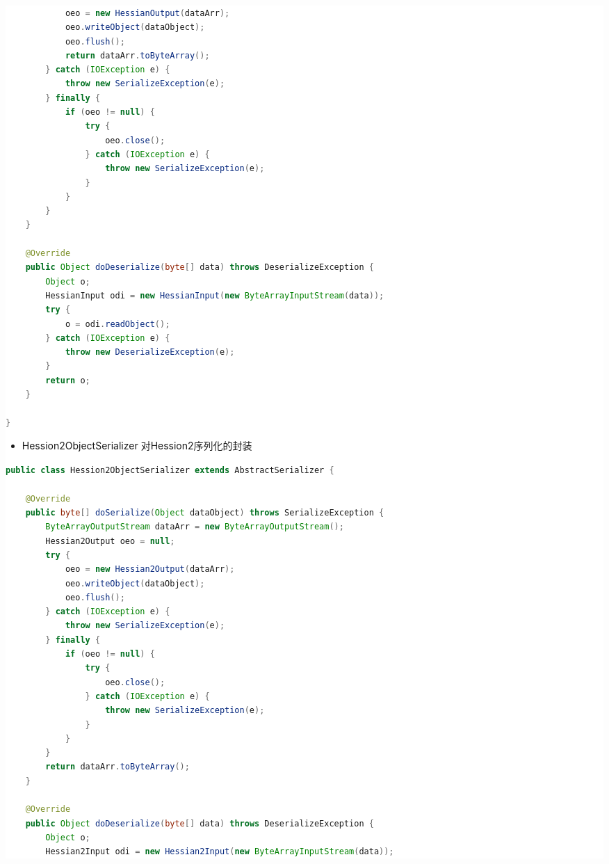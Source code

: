 ```java
            oeo = new HessianOutput(dataArr);
            oeo.writeObject(dataObject);
            oeo.flush();
            return dataArr.toByteArray();
        } catch (IOException e) {
            throw new SerializeException(e);
        } finally {
            if (oeo != null) {
                try {
                    oeo.close();
                } catch (IOException e) {
                    throw new SerializeException(e);
                }
            }
        }
    }

    @Override
    public Object doDeserialize(byte[] data) throws DeserializeException {
        Object o;
        HessianInput odi = new HessianInput(new ByteArrayInputStream(data));
        try {
            o = odi.readObject();
        } catch (IOException e) {
            throw new DeserializeException(e);
        }
        return o;
    }

}

```
- Hession2ObjectSerializer
  对Hession2序列化的封装

```java
public class Hession2ObjectSerializer extends AbstractSerializer {

    @Override
    public byte[] doSerialize(Object dataObject) throws SerializeException {
        ByteArrayOutputStream dataArr = new ByteArrayOutputStream();
        Hessian2Output oeo = null;
        try {
            oeo = new Hessian2Output(dataArr);
            oeo.writeObject(dataObject);
            oeo.flush();
        } catch (IOException e) {
            throw new SerializeException(e);
        } finally {
            if (oeo != null) {
                try {
                    oeo.close();
                } catch (IOException e) {
                    throw new SerializeException(e);
                }
            }
        }
        return dataArr.toByteArray();
    }

    @Override
    public Object doDeserialize(byte[] data) throws DeserializeException {
        Object o;
        Hessian2Input odi = new Hessian2Input(new ByteArrayInputStream(data));
```